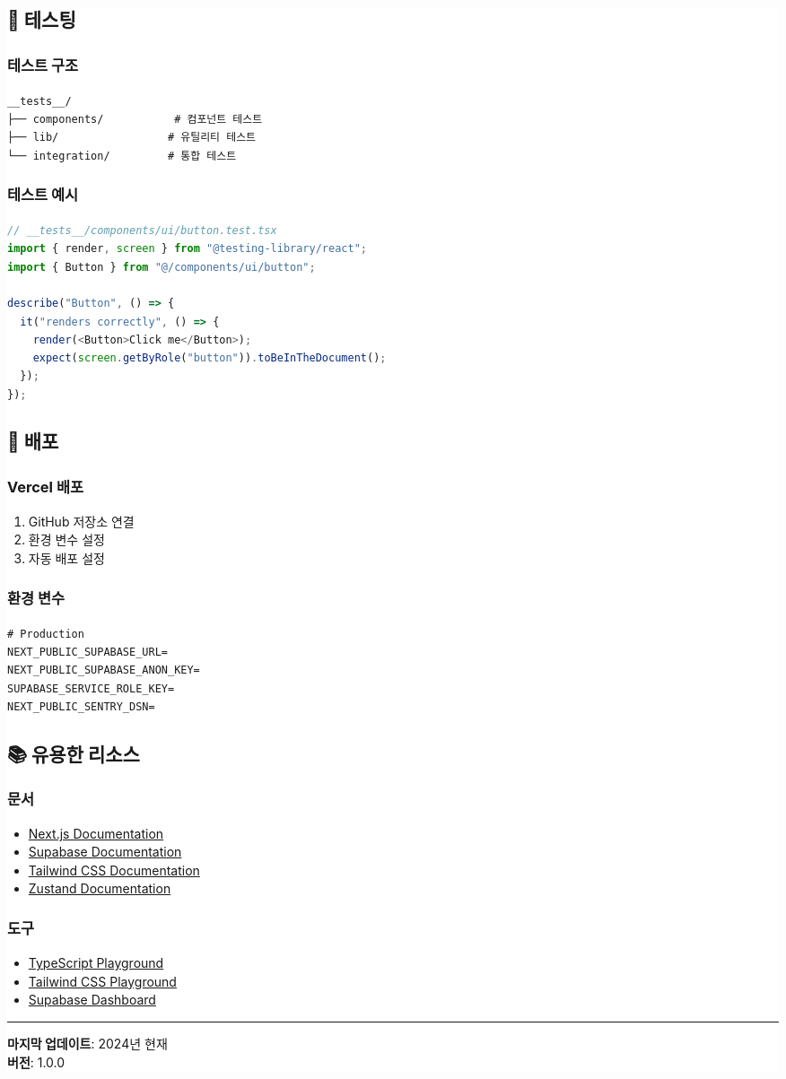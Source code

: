 ## 🧪 **테스팅**

### **테스트 구조**

```
__tests__/
├── components/           # 컴포넌트 테스트
├── lib/                 # 유틸리티 테스트
└── integration/         # 통합 테스트
```

### **테스트 예시**

```typescript
// __tests__/components/ui/button.test.tsx
import { render, screen } from "@testing-library/react";
import { Button } from "@/components/ui/button";

describe("Button", () => {
  it("renders correctly", () => {
    render(<Button>Click me</Button>);
    expect(screen.getByRole("button")).toBeInTheDocument();
  });
});
```

## 🚀 **배포**

### **Vercel 배포**

1. GitHub 저장소 연결
2. 환경 변수 설정
3. 자동 배포 설정

### **환경 변수**

```env
# Production
NEXT_PUBLIC_SUPABASE_URL=
NEXT_PUBLIC_SUPABASE_ANON_KEY=
SUPABASE_SERVICE_ROLE_KEY=
NEXT_PUBLIC_SENTRY_DSN=
```

## 📚 **유용한 리소스**

### **문서**

- [Next.js Documentation](https://nextjs.org/docs)
- [Supabase Documentation](https://supabase.com/docs)
- [Tailwind CSS Documentation](https://tailwindcss.com/docs)
- [Zustand Documentation](https://github.com/pmndrs/zustand)

### **도구**

- [TypeScript Playground](https://www.typescriptlang.org/play)
- [Tailwind CSS Playground](https://play.tailwindcss.com)
- [Supabase Dashboard](https://app.supabase.com)

---

**마지막 업데이트**: 2024년 현재  
**버전**: 1.0.0
